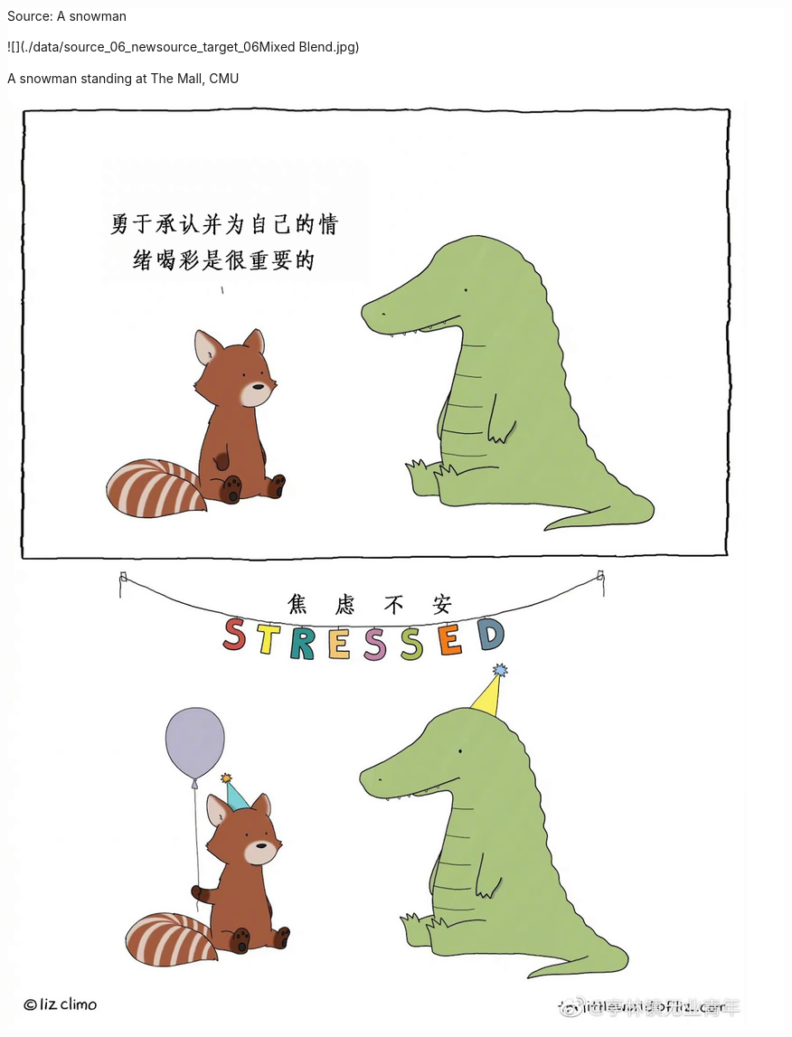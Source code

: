 Source: A snowman

![](./data/source_06_newsource_target_06Mixed Blend.jpg)

A snowman standing at The Mall, CMU

![](./data/source_07.jpg)
